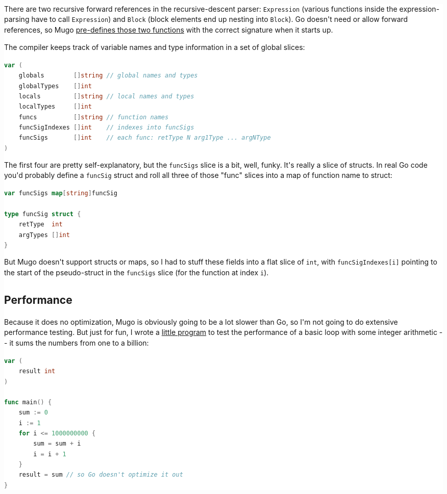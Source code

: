 There are two recursive forward references in the recursive-descent parser: `Expression` (various functions inside the expression-parsing have to call `Expression`) and `Block` (block elements end up nesting into `Block`). Go doesn't need or allow forward references, so Mugo [pre-defines those two functions](https://github.com/benhoyt/mugo/blob/0875a24debe784e380be020d977a8daa27f337db/mugo.go#L1589-L1591) with the correct signature when it starts up.

The compiler keeps track of variable names and type information in a set of global slices:

```go
var (
    globals        []string // global names and types
    globalTypes    []int
    locals         []string // local names and types
    localTypes     []int
    funcs          []string // function names
    funcSigIndexes []int    // indexes into funcSigs
    funcSigs       []int    // each func: retType N arg1Type ... argNType
)
```

The first four are pretty self-explanatory, but the `funcSigs` slice is a bit, well, funky. It's really a slice of structs. In real Go code you'd probably define a `funcSig` struct and roll all three of those "func" slices into a map of function name to struct:

```go
var funcSigs map[string]funcSig

type funcSig struct {
    retType  int
    argTypes []int
}
```

But Mugo doesn't support structs or maps, so I had to stuff these fields into a flat slice of `int`, with `funcSigIndexes[i]` pointing to the start of the pseudo-struct in the `funcSigs` slice (for the function at index `i`).


## Performance

Because it does no optimization, Mugo is obviously going to be a lot slower than Go, so I'm not going to do extensive performance testing. But just for fun, I wrote a [little program](https://github.com/benhoyt/mugo/blob/master/examples/perfloop.go) to test the performance of a basic loop with some integer arithmetic -- it sums the numbers from one to a billion:

```go
var (
    result int
)

func main() {
    sum := 0
    i := 1
    for i <= 1000000000 {
        sum = sum + i
        i = i + 1
    }
    result = sum // so Go doesn't optimize it out
}
```
